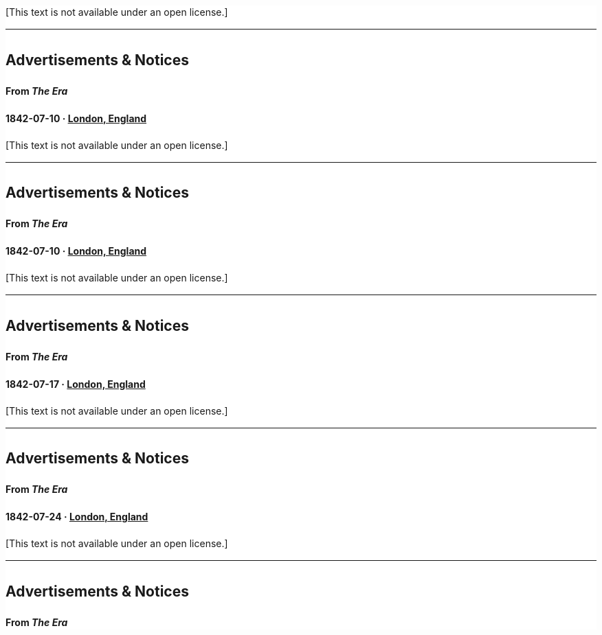 [This text is not available under an open license.]

---

## Advertisements & Notices

#### From _The Era_

#### 1842-07-10 &middot; [London, England](http://dbpedia.org/resource/London)

[This text is not available under an open license.]

---

## Advertisements & Notices

#### From _The Era_

#### 1842-07-10 &middot; [London, England](http://dbpedia.org/resource/London)

[This text is not available under an open license.]

---

## Advertisements & Notices

#### From _The Era_

#### 1842-07-17 &middot; [London, England](http://dbpedia.org/resource/London)

[This text is not available under an open license.]

---

## Advertisements & Notices

#### From _The Era_

#### 1842-07-24 &middot; [London, England](http://dbpedia.org/resource/London)

[This text is not available under an open license.]

---

## Advertisements & Notices

#### From _The Era_
